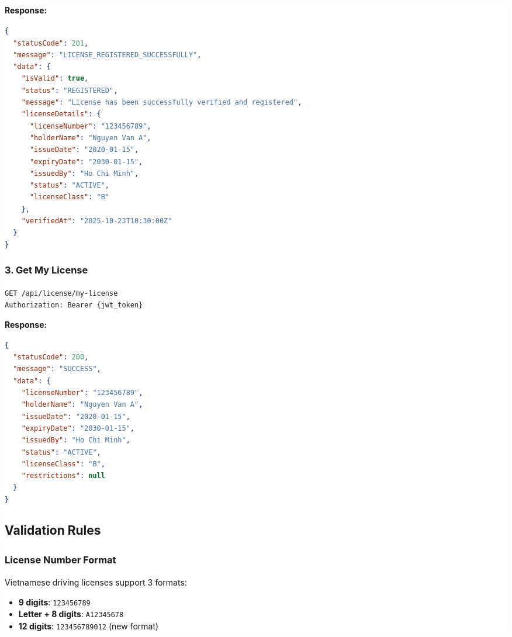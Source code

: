 **Response:**
```json
{
  "statusCode": 201,
  "message": "LICENSE_REGISTERED_SUCCESSFULLY",
  "data": {
    "isValid": true,
    "status": "REGISTERED",
    "message": "License has been successfully verified and registered",
    "licenseDetails": {
      "licenseNumber": "123456789",
      "holderName": "Nguyen Van A",
      "issueDate": "2020-01-15",
      "expiryDate": "2030-01-15",
      "issuedBy": "Ho Chi Minh",
      "status": "ACTIVE",
      "licenseClass": "B"
    },
    "verifiedAt": "2025-10-23T10:30:00Z"
  }
}
```

### 3. Get My License
```http
GET /api/license/my-license
Authorization: Bearer {jwt_token}
```

**Response:**
```json
{
  "statusCode": 200,
  "message": "SUCCESS",
  "data": {
    "licenseNumber": "123456789",
    "holderName": "Nguyen Van A",
    "issueDate": "2020-01-15",
    "expiryDate": "2030-01-15",
    "issuedBy": "Ho Chi Minh",
    "status": "ACTIVE",
    "licenseClass": "B",
    "restrictions": null
  }
}
```

## Validation Rules

### License Number Format
Vietnamese driving licenses support 3 formats:
- **9 digits**: `123456789`
- **Letter + 8 digits**: `A12345678`
- **12 digits**: `123456789012` (new format)
